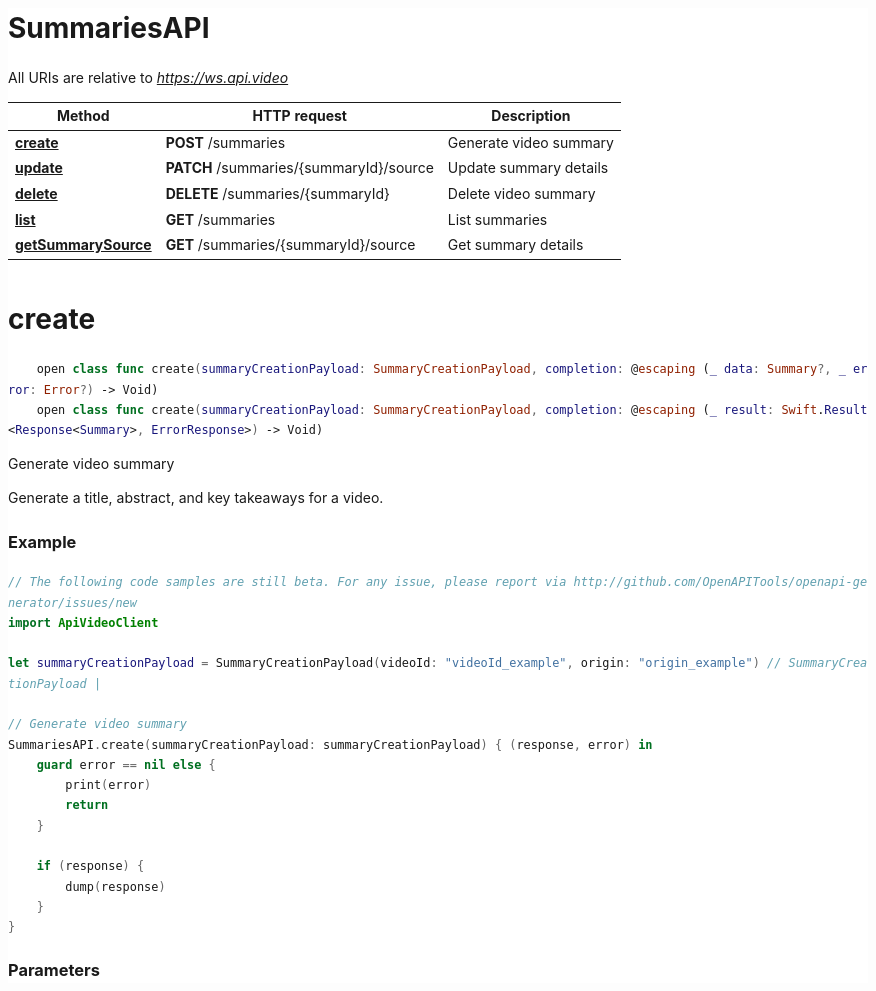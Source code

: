 # SummariesAPI

All URIs are relative to *https://ws.api.video*

Method | HTTP request | Description
------------- | ------------- | -------------
[**create**](SummariesAPI.md#postsummaries) | **POST** /summaries | Generate video summary
[**update**](SummariesAPI.md#patchsummariessummaryidsource) | **PATCH** /summaries/{summaryId}/source | Update summary details
[**delete**](SummariesAPI.md#deletesummariessummaryid) | **DELETE** /summaries/{summaryId} | Delete video summary
[**list**](SummariesAPI.md#getsummaries) | **GET** /summaries | List summaries
[**getSummarySource**](SummariesAPI.md#getsummariessummaryidsource) | **GET** /summaries/{summaryId}/source | Get summary details


# **create**
```swift
    open class func create(summaryCreationPayload: SummaryCreationPayload, completion: @escaping (_ data: Summary?, _ error: Error?) -> Void)
    open class func create(summaryCreationPayload: SummaryCreationPayload, completion: @escaping (_ result: Swift.Result<Response<Summary>, ErrorResponse>) -> Void)
```

Generate video summary

Generate a title, abstract, and key takeaways for a video.


### Example
```swift
// The following code samples are still beta. For any issue, please report via http://github.com/OpenAPITools/openapi-generator/issues/new
import ApiVideoClient

let summaryCreationPayload = SummaryCreationPayload(videoId: "videoId_example", origin: "origin_example") // SummaryCreationPayload | 

// Generate video summary
SummariesAPI.create(summaryCreationPayload: summaryCreationPayload) { (response, error) in
    guard error == nil else {
        print(error)
        return
    }

    if (response) {
        dump(response)
    }
}
```

### Parameters
